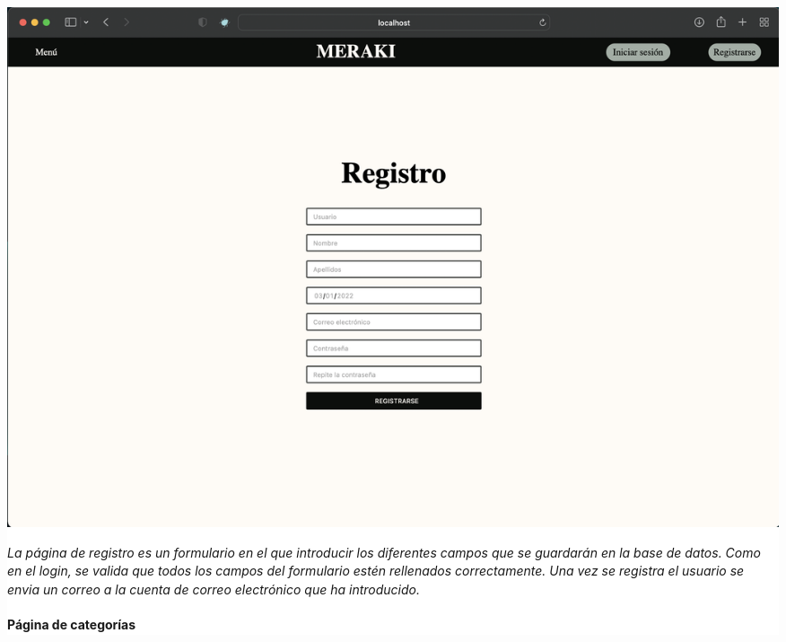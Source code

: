 ![img.png](images/register.png)

_La página de registro es un formulario en el que introducir los diferentes campos que se guardarán en la base de datos.
Como en el login, se valida que todos los campos del formulario estén rellenados correctamente. Una vez se registra el usuario
se envia un correo a la cuenta de correo electrónico que ha introducido._

#### Página de categorías
